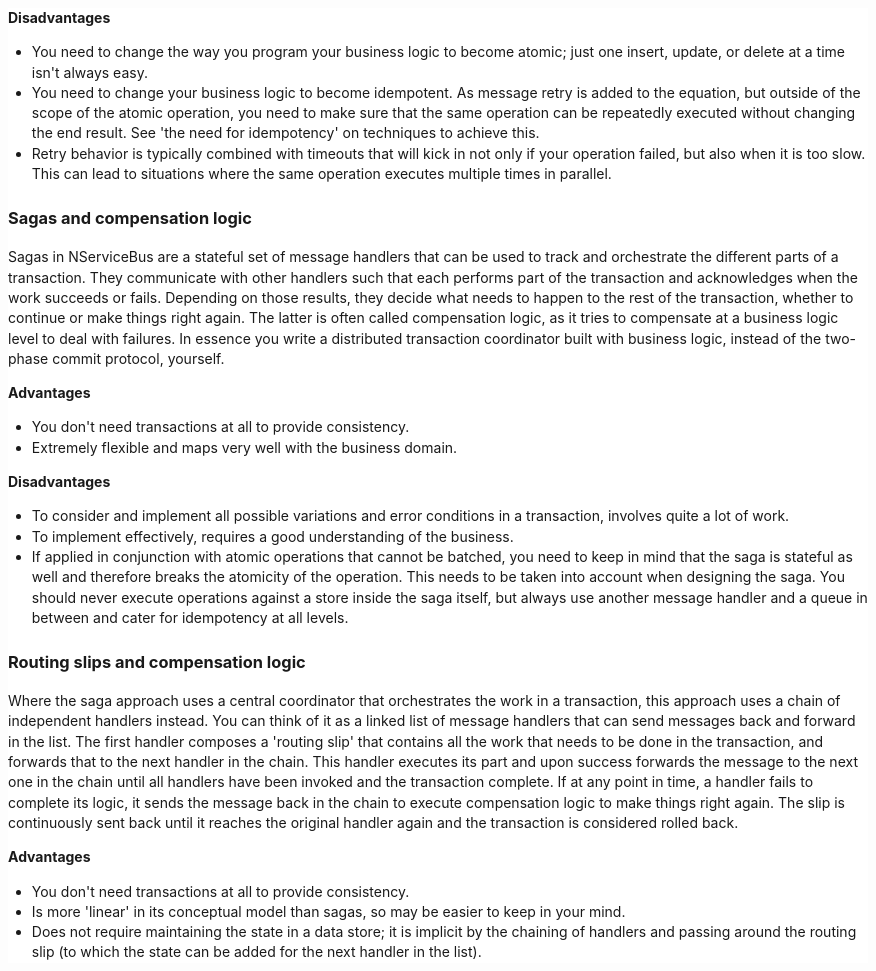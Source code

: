 **Disadvantages**

* You need to change the way you program your business logic to become atomic; just one insert, update, or delete at a time isn't always easy.
* You need to change your business logic to become idempotent. As message retry is added to the equation, but outside of the scope of the atomic operation, you need to make sure that the same operation can be repeatedly executed without changing the end result. See 'the need for idempotency' on techniques to achieve this.
* Retry behavior is typically combined with timeouts that will kick in not only if your operation failed, but also when it is too slow. This can lead to situations where the same operation executes multiple times in parallel.

### Sagas and compensation logic

Sagas in NServiceBus are a stateful set of message handlers that can be used to track and orchestrate the different parts of a transaction. They communicate with other handlers such that each performs part of the transaction and acknowledges when the work succeeds or fails. Depending on those results, they decide what needs to happen to the rest of the transaction, whether to continue or make things right again. The latter is often called compensation logic, as it tries to compensate at a business logic level to deal with failures. In essence you write a distributed transaction coordinator built with business logic, instead of the two-phase commit protocol, yourself.

**Advantages** 

*  You don't need transactions at all to provide consistency.
*  Extremely flexible and maps very well with the business domain.

**Disadvantages**

* To consider and implement all possible variations and error conditions in a transaction, involves quite a lot of work.
* To implement effectively, requires a good understanding of the business.
* If applied in conjunction with atomic operations that cannot be batched, you need to keep in mind that the saga is stateful as well and therefore breaks the atomicity of the operation. This needs to be taken into account when designing the saga. You should never execute operations against a store inside the saga itself, but always use another message handler and a queue in between and cater for idempotency at all levels.

### Routing slips and compensation logic

Where the saga approach uses a central coordinator that orchestrates the work in a transaction, this approach uses a chain of independent handlers instead. You can think of it as a linked list of message handlers that can send messages back and forward in the list. The first handler composes a 'routing slip' that contains all the work that needs to be done in the transaction, and forwards that to the next handler in the chain. This handler executes its part and upon success forwards the message to the next one in the chain until all handlers have been invoked and the transaction complete. If at any point in time, a handler fails to complete its logic, it sends the message back in the chain to execute compensation logic to make things right again. The slip is continuously sent back until it reaches the original handler again and the transaction is considered rolled back.

**Advantages**

*  You don't need transactions at all to provide consistency.
*  Is more 'linear' in its conceptual model than sagas, so may be easier to keep in your mind.
*  Does not require maintaining the state in a data store; it is implicit by the chaining of handlers and passing around the routing slip (to which the state can be added for the next handler in the list).
